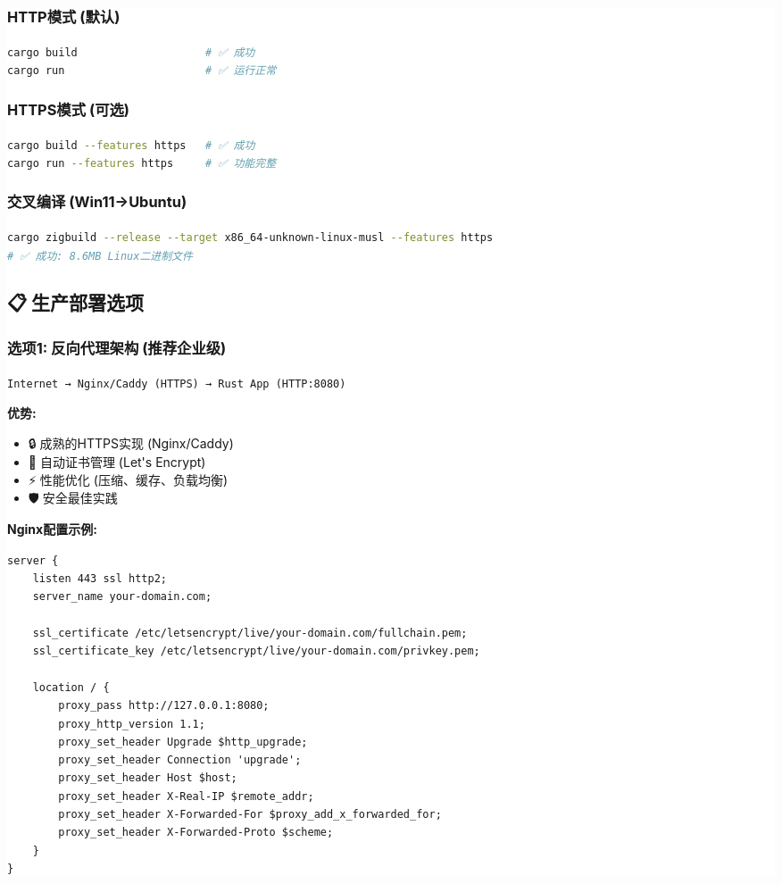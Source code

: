 ### HTTP模式 (默认)
```bash
cargo build                    # ✅ 成功
cargo run                      # ✅ 运行正常
```

### HTTPS模式 (可选)
```bash
cargo build --features https   # ✅ 成功
cargo run --features https     # ✅ 功能完整
```

### 交叉编译 (Win11→Ubuntu)
```bash
cargo zigbuild --release --target x86_64-unknown-linux-musl --features https
# ✅ 成功: 8.6MB Linux二进制文件
```

## 📋 生产部署选项

### 选项1: 反向代理架构 (推荐企业级)
```
Internet → Nginx/Caddy (HTTPS) → Rust App (HTTP:8080)
```

**优势:**
- 🔒 成熟的HTTPS实现 (Nginx/Caddy)
- 🤖 自动证书管理 (Let's Encrypt)
- ⚡ 性能优化 (压缩、缓存、负载均衡)
- 🛡️ 安全最佳实践

**Nginx配置示例:**
```nginx
server {
    listen 443 ssl http2;
    server_name your-domain.com;
    
    ssl_certificate /etc/letsencrypt/live/your-domain.com/fullchain.pem;
    ssl_certificate_key /etc/letsencrypt/live/your-domain.com/privkey.pem;
    
    location / {
        proxy_pass http://127.0.0.1:8080;
        proxy_http_version 1.1;
        proxy_set_header Upgrade $http_upgrade;
        proxy_set_header Connection 'upgrade';
        proxy_set_header Host $host;
        proxy_set_header X-Real-IP $remote_addr;
        proxy_set_header X-Forwarded-For $proxy_add_x_forwarded_for;
        proxy_set_header X-Forwarded-Proto $scheme;
    }
}
```
